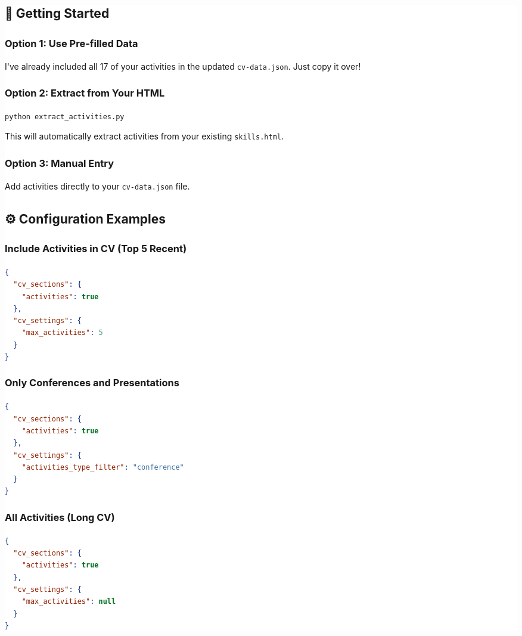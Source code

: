 ## 🚀 Getting Started

### **Option 1: Use Pre-filled Data**
I've already included all 17 of your activities in the updated `cv-data.json`. Just copy it over!

### **Option 2: Extract from Your HTML**
```bash
python extract_activities.py
```
This will automatically extract activities from your existing `skills.html`.

### **Option 3: Manual Entry**
Add activities directly to your `cv-data.json` file.

## ⚙️ Configuration Examples

### **Include Activities in CV** (Top 5 Recent)
```json
{
  "cv_sections": {
    "activities": true
  },
  "cv_settings": {
    "max_activities": 5
  }
}
```

### **Only Conferences and Presentations**
```json
{
  "cv_sections": {
    "activities": true
  },
  "cv_settings": {
    "activities_type_filter": "conference"
  }
}
```

### **All Activities** (Long CV)
```json
{
  "cv_sections": {
    "activities": true
  },
  "cv_settings": {
    "max_activities": null
  }
}
```
